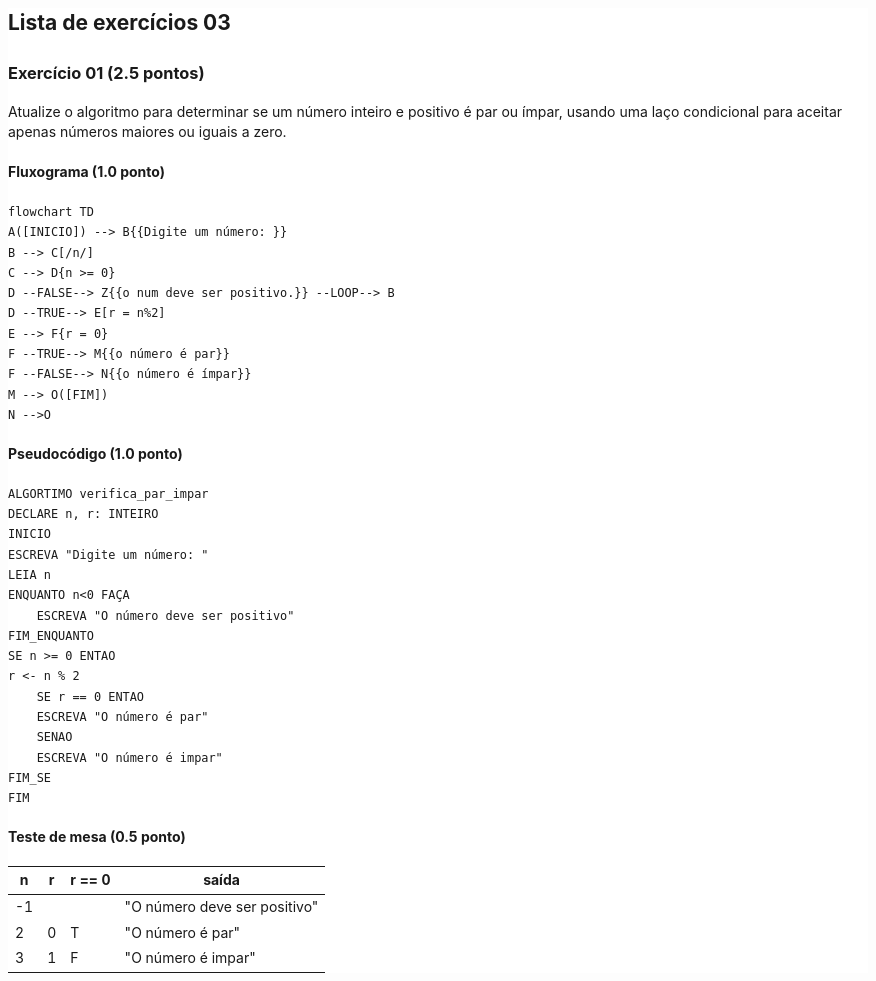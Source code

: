 ## Lista de exercícios 03

### Exercício 01 (2.5 pontos)
Atualize o algoritmo para determinar se um número inteiro e positivo é par ou ímpar, usando uma laço condicional para aceitar apenas números maiores ou iguais a zero. 

#### Fluxograma (1.0 ponto)

```mermaid
flowchart TD
A([INICIO]) --> B{{Digite um número: }}
B --> C[/n/]
C --> D{n >= 0}
D --FALSE--> Z{{o num deve ser positivo.}} --LOOP--> B
D --TRUE--> E[r = n%2]
E --> F{r = 0}
F --TRUE--> M{{o número é par}}
F --FALSE--> N{{o número é ímpar}}
M --> O([FIM])
N -->O
```

#### Pseudocódigo (1.0 ponto)

```
ALGORTIMO verifica_par_impar
DECLARE n, r: INTEIRO
INICIO
ESCREVA "Digite um número: "
LEIA n
ENQUANTO n<0 FAÇA
	ESCREVA "O número deve ser positivo"
FIM_ENQUANTO	
SE n >= 0 ENTAO                  
r <- n % 2                 
	SE r == 0 ENTAO               
	ESCREVA "O número é par"
	SENAO
	ESCREVA "O número é impar"
FIM_SE
FIM		
```

#### Teste de mesa (0.5 ponto)

|  n  |  r  | r == 0 | saída |
| --   |  --  |  --  |  --  |
|  -1   |     |     |  "O número deve ser positivo"  |
|  2   |  0   |   T  |   "O número é par"  |
|  3   |  1   |   F  |  "O número é impar"   |
